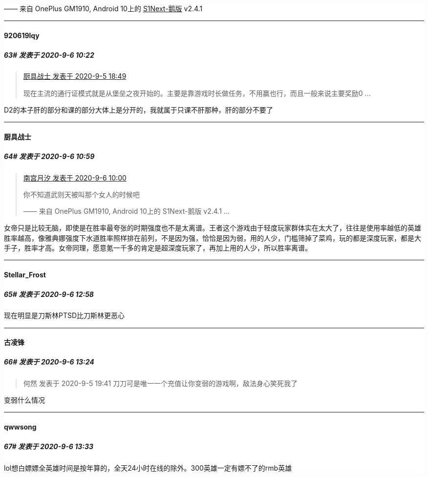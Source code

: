 —— 来自 OnePlus GM1910, Android 10上的 [S1Next-鹅版](https://github.com/ykrank/S1-Next/releases) v2.4.1


-----

####  920619lqy  
##### 63#       发表于 2020-9-6 10:22


<blockquote><a href="httphttps://bbs.saraba1st.com/2b/forum.php?mod=redirect&amp;goto=findpost&amp;pid=48653840&amp;ptid=1958325" target="_blank">厨具战士 发表于 2020-9-5 18:49</a>

现在主流的通行证模式就是从堡垒之夜开始的。主要是靠游戏时长做任务，不用赢也行，而且一般来说主要奖励0 ...</blockquote>
D2的本子肝的部分和课的部分大体上是分开的，我就属于只课不肝那种，肝的部分不要了


-----

####  厨具战士  
##### 64#       发表于 2020-9-6 10:59


<blockquote><a href="httphttps://bbs.saraba1st.com/2b/forum.php?mod=redirect&amp;goto=findpost&amp;pid=48654211&amp;ptid=1958325" target="_blank">南宫月汐 发表于 2020-9-6 10:00</a>

你不知道武则天被叫那个女人的时候吧


—— 来自 OnePlus GM1910, Android 10上的 S1Next-鹅版 v2.4.1 ...</blockquote>
女帝只是比较无脑，即使是在胜率最夸张的时期强度也不是太离谱。王者这个游戏由于轻度玩家群体实在太大了，往往是使用率越低的英雄胜率越高，像雅典娜强度下水道胜率照样排在前列，不是因为强，恰恰是因为弱，用的人少，门槛筛掉了菜鸡，玩的都是深度玩家，都是大手子，胜率才高。女帝同理，愿意氪一千多的肯定是超深度玩家了，再加上用的人少，所以胜率离谱。


-----

####  Stellar_Frost  
##### 65#       发表于 2020-9-6 12:58


现在明显是刀斯林PTSD比刀斯林更恶心


-----

####  古凌锋  
##### 66#       发表于 2020-9-6 13:24


<blockquote>何然 发表于 2020-9-5 19:41
刀刀可是唯一一个充值让你变弱的游戏啊，敌法身心笑死我了</blockquote>
变弱什么情况


-----

####  qwwsong  
##### 67#       发表于 2020-9-6 13:33


lol想白嫖嫖全英雄时间是按年算的，全天24小时在线的除外。300英雄一定有嫖不了的rmb英雄
